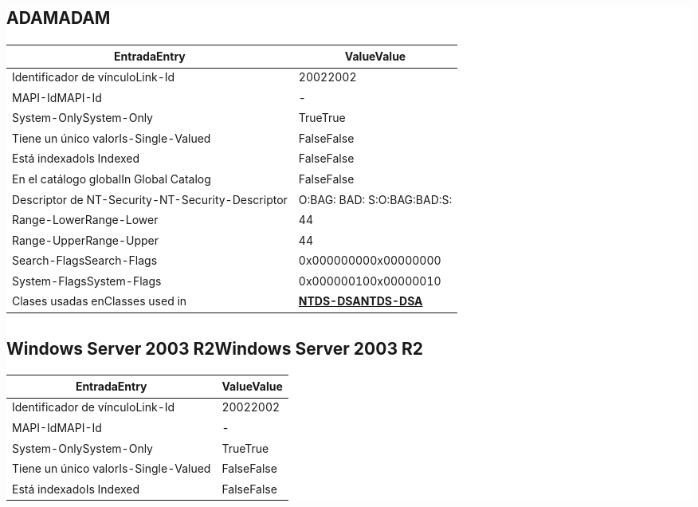 
## <a name="adam"></a><span data-ttu-id="cbb49-161">ADAM</span><span class="sxs-lookup"><span data-stu-id="cbb49-161">ADAM</span></span>



| <span data-ttu-id="cbb49-162">Entrada</span><span class="sxs-lookup"><span data-stu-id="cbb49-162">Entry</span></span> | <span data-ttu-id="cbb49-163">Value</span><span class="sxs-lookup"><span data-stu-id="cbb49-163">Value</span></span> |
|------------------------|------------------------------------------|
| <span data-ttu-id="cbb49-164">Identificador de vínculo</span><span class="sxs-lookup"><span data-stu-id="cbb49-164">Link-Id</span></span>                | <span data-ttu-id="cbb49-165">2002</span><span class="sxs-lookup"><span data-stu-id="cbb49-165">2002</span></span>                                     |
| <span data-ttu-id="cbb49-166">MAPI-Id</span><span class="sxs-lookup"><span data-stu-id="cbb49-166">MAPI-Id</span></span>                | \-                                       |
| <span data-ttu-id="cbb49-167">System-Only</span><span class="sxs-lookup"><span data-stu-id="cbb49-167">System-Only</span></span>            | <span data-ttu-id="cbb49-168">True</span><span class="sxs-lookup"><span data-stu-id="cbb49-168">True</span></span>                                     |
| <span data-ttu-id="cbb49-169">Tiene un único valor</span><span class="sxs-lookup"><span data-stu-id="cbb49-169">Is-Single-Valued</span></span>       | <span data-ttu-id="cbb49-170">False</span><span class="sxs-lookup"><span data-stu-id="cbb49-170">False</span></span>                                    |
| <span data-ttu-id="cbb49-171">Está indexado</span><span class="sxs-lookup"><span data-stu-id="cbb49-171">Is Indexed</span></span>             | <span data-ttu-id="cbb49-172">False</span><span class="sxs-lookup"><span data-stu-id="cbb49-172">False</span></span>                                    |
| <span data-ttu-id="cbb49-173">En el catálogo global</span><span class="sxs-lookup"><span data-stu-id="cbb49-173">In Global Catalog</span></span>      | <span data-ttu-id="cbb49-174">False</span><span class="sxs-lookup"><span data-stu-id="cbb49-174">False</span></span>                                    |
| <span data-ttu-id="cbb49-175">Descriptor de NT-Security-</span><span class="sxs-lookup"><span data-stu-id="cbb49-175">NT-Security-Descriptor</span></span> | <span data-ttu-id="cbb49-176">O:BAG: BAD: S:</span><span class="sxs-lookup"><span data-stu-id="cbb49-176">O:BAG:BAD:S:</span></span>                             |
| <span data-ttu-id="cbb49-177">Range-Lower</span><span class="sxs-lookup"><span data-stu-id="cbb49-177">Range-Lower</span></span>            | <span data-ttu-id="cbb49-178">4</span><span class="sxs-lookup"><span data-stu-id="cbb49-178">4</span></span>                                        |
| <span data-ttu-id="cbb49-179">Range-Upper</span><span class="sxs-lookup"><span data-stu-id="cbb49-179">Range-Upper</span></span>            | <span data-ttu-id="cbb49-180">4</span><span class="sxs-lookup"><span data-stu-id="cbb49-180">4</span></span>                                        |
| <span data-ttu-id="cbb49-181">Search-Flags</span><span class="sxs-lookup"><span data-stu-id="cbb49-181">Search-Flags</span></span>           | <span data-ttu-id="cbb49-182">0x00000000</span><span class="sxs-lookup"><span data-stu-id="cbb49-182">0x00000000</span></span>                               |
| <span data-ttu-id="cbb49-183">System-Flags</span><span class="sxs-lookup"><span data-stu-id="cbb49-183">System-Flags</span></span>           | <span data-ttu-id="cbb49-184">0x00000010</span><span class="sxs-lookup"><span data-stu-id="cbb49-184">0x00000010</span></span>                               |
| <span data-ttu-id="cbb49-185">Clases usadas en</span><span class="sxs-lookup"><span data-stu-id="cbb49-185">Classes used in</span></span>        | [<span data-ttu-id="cbb49-186">**NTDS-DSA**</span><span class="sxs-lookup"><span data-stu-id="cbb49-186">**NTDS-DSA**</span></span>](c-ntdsdsa.md)<br/> |



## <a name="windows-server-2003-r2"></a><span data-ttu-id="cbb49-187">Windows Server 2003 R2</span><span class="sxs-lookup"><span data-stu-id="cbb49-187">Windows Server 2003 R2</span></span>



| <span data-ttu-id="cbb49-188">Entrada</span><span class="sxs-lookup"><span data-stu-id="cbb49-188">Entry</span></span> | <span data-ttu-id="cbb49-189">Value</span><span class="sxs-lookup"><span data-stu-id="cbb49-189">Value</span></span> |
|------------------------|------------------------------------------|
| <span data-ttu-id="cbb49-190">Identificador de vínculo</span><span class="sxs-lookup"><span data-stu-id="cbb49-190">Link-Id</span></span>                | <span data-ttu-id="cbb49-191">2002</span><span class="sxs-lookup"><span data-stu-id="cbb49-191">2002</span></span>                                     |
| <span data-ttu-id="cbb49-192">MAPI-Id</span><span class="sxs-lookup"><span data-stu-id="cbb49-192">MAPI-Id</span></span>                | \-                                       |
| <span data-ttu-id="cbb49-193">System-Only</span><span class="sxs-lookup"><span data-stu-id="cbb49-193">System-Only</span></span>            | <span data-ttu-id="cbb49-194">True</span><span class="sxs-lookup"><span data-stu-id="cbb49-194">True</span></span>                                     |
| <span data-ttu-id="cbb49-195">Tiene un único valor</span><span class="sxs-lookup"><span data-stu-id="cbb49-195">Is-Single-Valued</span></span>       | <span data-ttu-id="cbb49-196">False</span><span class="sxs-lookup"><span data-stu-id="cbb49-196">False</span></span>                                    |
| <span data-ttu-id="cbb49-197">Está indexado</span><span class="sxs-lookup"><span data-stu-id="cbb49-197">Is Indexed</span></span>             | <span data-ttu-id="cbb49-198">False</span><span class="sxs-lookup"><span data-stu-id="cbb49-198">False</span></span>                                    |
